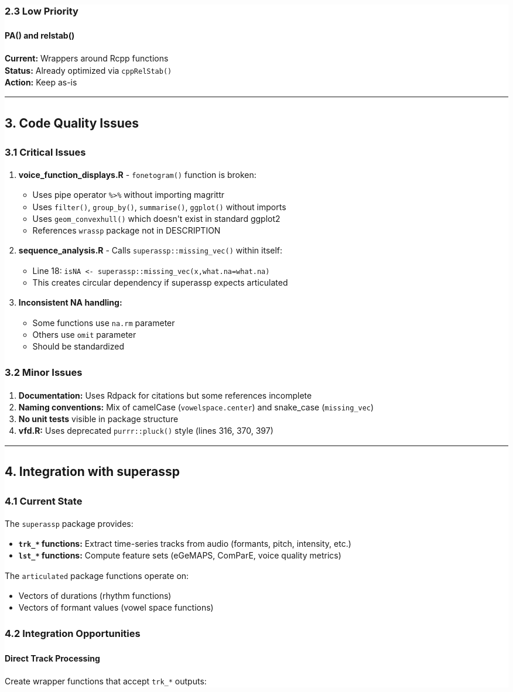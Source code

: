 ### 2.3 Low Priority

#### **PA() and relstab()**
**Current:** Wrappers around Rcpp functions  
**Status:** Already optimized via `cppRelStab()`  
**Action:** Keep as-is

---

## 3. Code Quality Issues

### 3.1 Critical Issues

1. **voice_function_displays.R** - `fonetogram()` function is broken:
   - Uses pipe operator `%>%` without importing magrittr
   - Uses `filter()`, `group_by()`, `summarise()`, `ggplot()` without imports
   - Uses `geom_convexhull()` which doesn't exist in standard ggplot2
   - References `wrassp` package not in DESCRIPTION

2. **sequence_analysis.R** - Calls `superassp::missing_vec()` within itself:
   - Line 18: `isNA <- superassp::missing_vec(x,what.na=what.na)`
   - This creates circular dependency if superassp expects articulated

3. **Inconsistent NA handling:**
   - Some functions use `na.rm` parameter
   - Others use `omit` parameter  
   - Should be standardized

### 3.2 Minor Issues

1. **Documentation:** Uses Rdpack for citations but some references incomplete
2. **Naming conventions:** Mix of camelCase (`vowelspace.center`) and snake_case (`missing_vec`)
3. **No unit tests** visible in package structure
4. **vfd.R:** Uses deprecated `purrr::pluck()` style (lines 316, 370, 397)

---

## 4. Integration with superassp

### 4.1 Current State

The `superassp` package provides:
- **`trk_*` functions:** Extract time-series tracks from audio (formants, pitch, intensity, etc.)
- **`lst_*` functions:** Compute feature sets (eGeMAPS, ComParE, voice quality metrics)

The `articulated` package functions operate on:
- Vectors of durations (rhythm functions)
- Vectors of formant values (vowel space functions)

### 4.2 Integration Opportunities

#### **Direct Track Processing**
Create wrapper functions that accept `trk_*` outputs:
